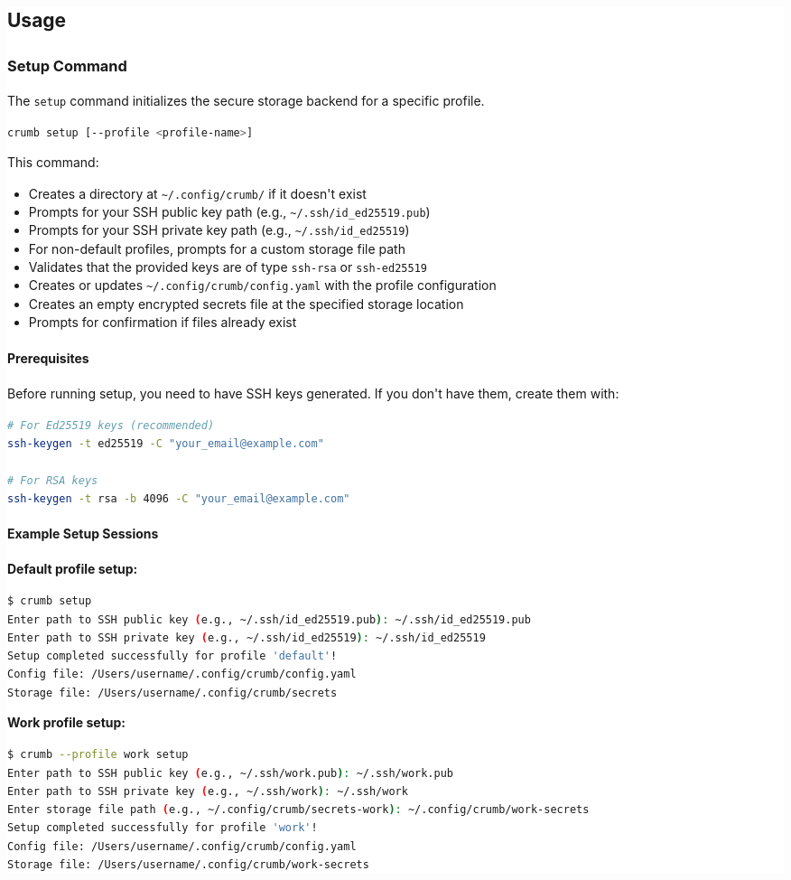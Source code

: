 ## Usage

### Setup Command

The `setup` command initializes the secure storage backend for a specific profile.

```bash
crumb setup [--profile <profile-name>]
```

This command:
- Creates a directory at `~/.config/crumb/` if it doesn't exist
- Prompts for your SSH public key path (e.g., `~/.ssh/id_ed25519.pub`)
- Prompts for your SSH private key path (e.g., `~/.ssh/id_ed25519`)
- For non-default profiles, prompts for a custom storage file path
- Validates that the provided keys are of type `ssh-rsa` or `ssh-ed25519`
- Creates or updates `~/.config/crumb/config.yaml` with the profile configuration
- Creates an empty encrypted secrets file at the specified storage location
- Prompts for confirmation if files already exist

#### Prerequisites

Before running setup, you need to have SSH keys generated. If you don't have them, create them with:

```bash
# For Ed25519 keys (recommended)
ssh-keygen -t ed25519 -C "your_email@example.com"

# For RSA keys
ssh-keygen -t rsa -b 4096 -C "your_email@example.com"
```

#### Example Setup Sessions

**Default profile setup:**
```bash
$ crumb setup
Enter path to SSH public key (e.g., ~/.ssh/id_ed25519.pub): ~/.ssh/id_ed25519.pub
Enter path to SSH private key (e.g., ~/.ssh/id_ed25519): ~/.ssh/id_ed25519
Setup completed successfully for profile 'default'!
Config file: /Users/username/.config/crumb/config.yaml
Storage file: /Users/username/.config/crumb/secrets
```

**Work profile setup:**
```bash
$ crumb --profile work setup
Enter path to SSH public key (e.g., ~/.ssh/work.pub): ~/.ssh/work.pub
Enter path to SSH private key (e.g., ~/.ssh/work): ~/.ssh/work
Enter storage file path (e.g., ~/.config/crumb/secrets-work): ~/.config/crumb/work-secrets
Setup completed successfully for profile 'work'!
Config file: /Users/username/.config/crumb/config.yaml
Storage file: /Users/username/.config/crumb/work-secrets
```
